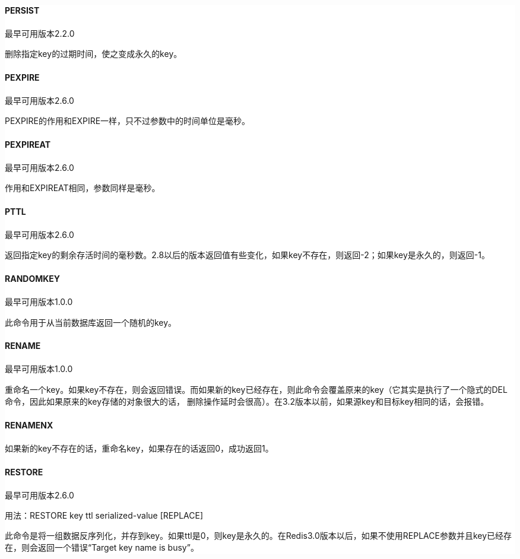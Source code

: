 

#### PERSIST

最早可用版本2.2.0

删除指定key的过期时间，使之变成永久的key。



#### PEXPIRE

最早可用版本2.6.0

PEXPIRE的作用和EXPIRE一样，只不过参数中的时间单位是毫秒。



#### PEXPIREAT

最早可用版本2.6.0

作用和EXPIREAT相同，参数同样是毫秒。



#### PTTL

最早可用版本2.6.0

返回指定key的剩余存活时间的毫秒数。2.8以后的版本返回值有些变化，如果key不存在，则返回-2；如果key是永久的，则返回-1。



#### RANDOMKEY

最早可用版本1.0.0

此命令用于从当前数据库返回一个随机的key。



#### RENAME

最早可用版本1.0.0

重命名一个key。如果key不存在，则会返回错误。而如果新的key已经存在，则此命令会覆盖原来的key（它其实是执行了一个隐式的DEL命令，因此如果原来的key存储的对象很大的话， 删除操作延时会很高）。在3.2版本以前，如果源key和目标key相同的话，会报错。



#### RENAMENX

如果新的key不存在的话，重命名key，如果存在的话返回0，成功返回1。



#### RESTORE

最早可用版本2.6.0

用法：RESTORE key ttl serialized-value [REPLACE]

此命令是将一组数据反序列化，并存到key。如果ttl是0，则key是永久的。在Redis3.0版本以后，如果不使用REPLACE参数并且key已经存在，则会返回一个错误“Target key name is busy”。
